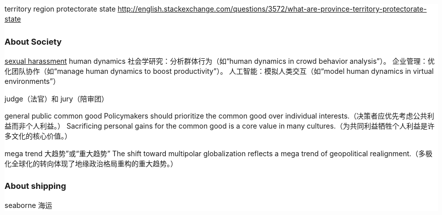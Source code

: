 territory region protectorate state  http://english.stackexchange.com/questions/3572/what-are-province-territory-protectorate-state


### About Society
[sexual harassment](http://www.un.org/womenwatch/osagi/pdf/whatissh.pdf)
human dynamics 
	社会学研究‌：分析群体行为（如“‌human dynamics‌ in crowd behavior analysis”）。
	‌企业管理‌：优化团队协作（如“manage ‌human dynamics‌ to boost productivity”）。
	‌人工智能‌：模拟人类交互（如“model ‌human dynamics‌ in virtual environments”）

judge（法官）和 jury（陪审团）

general public
common good 
	Policymakers should prioritize the ‌common good‌ over individual interests.（决策者应优先考虑‌公共利益‌而非个人利益。）
	Sacrificing personal gains for the ‌common good‌ is a core value in many cultures.（为‌共同利益‌牺牲个人利益是许多文化的核心价值。）

mega trend 大趋势”或“重大趋势”
  The shift toward multipolar globalization reflects a ‌mega trend‌ of geopolitical realignment.（多极化全球化的转向体现了地缘政治格局重构的‌重大趋势‌。）
### About shipping

seaborne 海运

